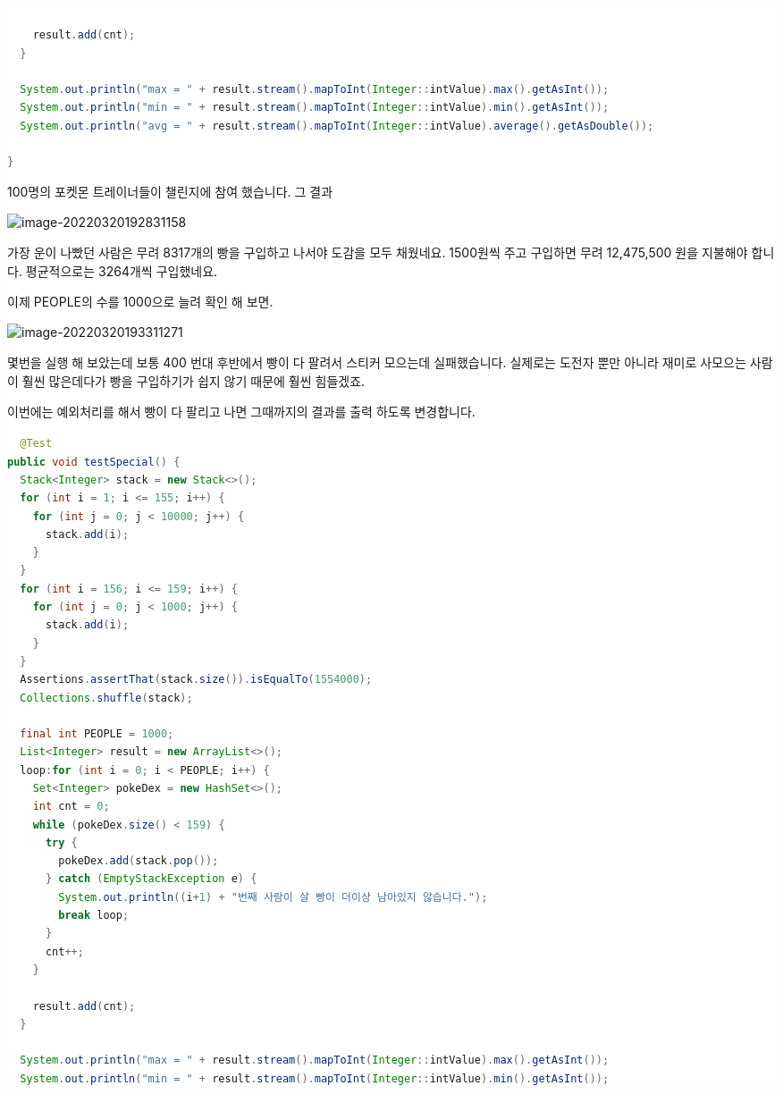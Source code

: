 ```java

    result.add(cnt);
  }

  System.out.println("max = " + result.stream().mapToInt(Integer::intValue).max().getAsInt());
  System.out.println("min = " + result.stream().mapToInt(Integer::intValue).min().getAsInt());
  System.out.println("avg = " + result.stream().mapToInt(Integer::intValue).average().getAsDouble());

}
```

100명의 포켓몬 트레이너들이 챌린지에 참여 했습니다. 그 결과

![image-20220320192831158](https://raw.githubusercontent.com/Shane-Park/mdblog/main/backend/java/pokemon.assets/image-20220320192831158.webp)

가장 운이 나빴던 사람은 무려 8317개의 빵을 구입하고 나서야 도감을 모두 채웠네요. 1500원씩 주고 구입하면 무려 12,475,500 원을 지불해야 합니다. 평균적으로는 3264개씩 구입했네요.

이제 PEOPLE의 수를 1000으로 늘려 확인 해 보면.

![image-20220320193311271](https://raw.githubusercontent.com/Shane-Park/mdblog/main/backend/java/pokemon.assets/image-20220320193311271.webp)

몇번을 실행 해 보았는데 보통 400 번대 후반에서 빵이 다 팔려서 스티커 모으는데 실패했습니다. 실제로는 도전자 뿐만 아니라 재미로 사모으는 사람이 훨씬 많은데다가 빵을 구입하기가 쉽지 않기 때문에 훨씬 힘들겠죠.

이번에는 예외처리를 해서 빵이 다 팔리고 나면 그때까지의 결과를 출력 하도록 변경합니다.

```java
  @Test
public void testSpecial() {
  Stack<Integer> stack = new Stack<>();
  for (int i = 1; i <= 155; i++) {
    for (int j = 0; j < 10000; j++) {
      stack.add(i);
    }
  }
  for (int i = 156; i <= 159; i++) {
    for (int j = 0; j < 1000; j++) {
      stack.add(i);
    }
  }
  Assertions.assertThat(stack.size()).isEqualTo(1554000);
  Collections.shuffle(stack);

  final int PEOPLE = 1000;
  List<Integer> result = new ArrayList<>();
  loop:for (int i = 0; i < PEOPLE; i++) {
    Set<Integer> pokeDex = new HashSet<>();
    int cnt = 0;
    while (pokeDex.size() < 159) {
      try {
        pokeDex.add(stack.pop());
      } catch (EmptyStackException e) {
        System.out.println((i+1) + "번째 사람이 살 빵이 더이상 남아있지 않습니다.");
        break loop;
      }
      cnt++;
    }

    result.add(cnt);
  }

  System.out.println("max = " + result.stream().mapToInt(Integer::intValue).max().getAsInt());
  System.out.println("min = " + result.stream().mapToInt(Integer::intValue).min().getAsInt());
```